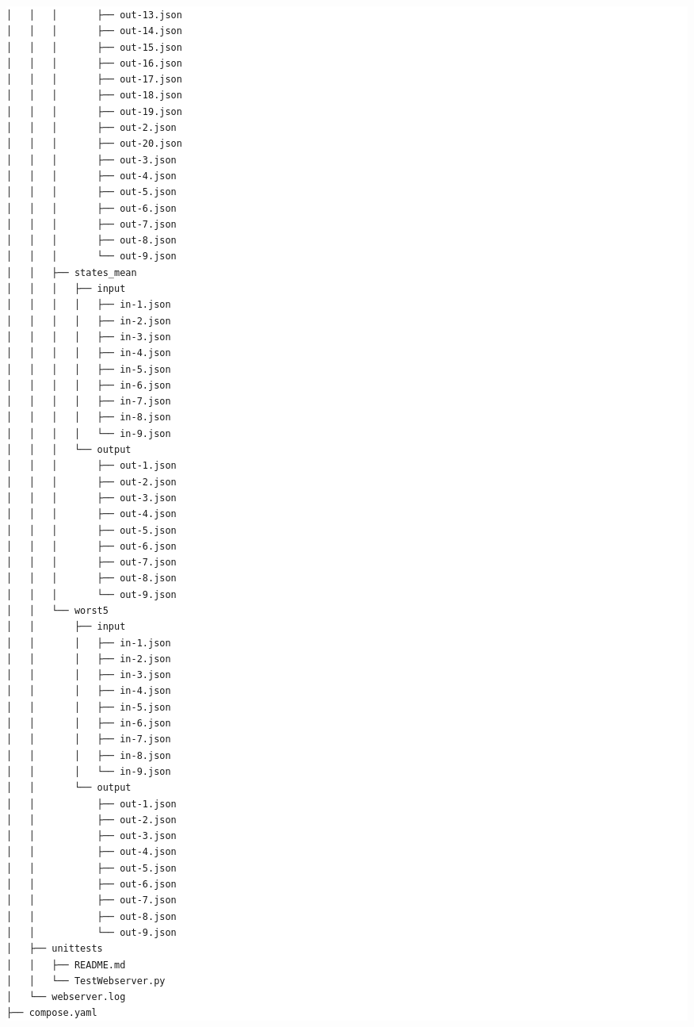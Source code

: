 ```text
│   │   │       ├── out-13.json
│   │   │       ├── out-14.json
│   │   │       ├── out-15.json
│   │   │       ├── out-16.json
│   │   │       ├── out-17.json
│   │   │       ├── out-18.json
│   │   │       ├── out-19.json
│   │   │       ├── out-2.json
│   │   │       ├── out-20.json
│   │   │       ├── out-3.json
│   │   │       ├── out-4.json
│   │   │       ├── out-5.json
│   │   │       ├── out-6.json
│   │   │       ├── out-7.json
│   │   │       ├── out-8.json
│   │   │       └── out-9.json
│   │   ├── states_mean
│   │   │   ├── input
│   │   │   │   ├── in-1.json
│   │   │   │   ├── in-2.json
│   │   │   │   ├── in-3.json
│   │   │   │   ├── in-4.json
│   │   │   │   ├── in-5.json
│   │   │   │   ├── in-6.json
│   │   │   │   ├── in-7.json
│   │   │   │   ├── in-8.json
│   │   │   │   └── in-9.json
│   │   │   └── output
│   │   │       ├── out-1.json
│   │   │       ├── out-2.json
│   │   │       ├── out-3.json
│   │   │       ├── out-4.json
│   │   │       ├── out-5.json
│   │   │       ├── out-6.json
│   │   │       ├── out-7.json
│   │   │       ├── out-8.json
│   │   │       └── out-9.json
│   │   └── worst5
│   │       ├── input
│   │       │   ├── in-1.json
│   │       │   ├── in-2.json
│   │       │   ├── in-3.json
│   │       │   ├── in-4.json
│   │       │   ├── in-5.json
│   │       │   ├── in-6.json
│   │       │   ├── in-7.json
│   │       │   ├── in-8.json
│   │       │   └── in-9.json
│   │       └── output
│   │           ├── out-1.json
│   │           ├── out-2.json
│   │           ├── out-3.json
│   │           ├── out-4.json
│   │           ├── out-5.json
│   │           ├── out-6.json
│   │           ├── out-7.json
│   │           ├── out-8.json
│   │           └── out-9.json
│   ├── unittests
│   │   ├── README.md
│   │   └── TestWebserver.py
│   └── webserver.log
├── compose.yaml
```